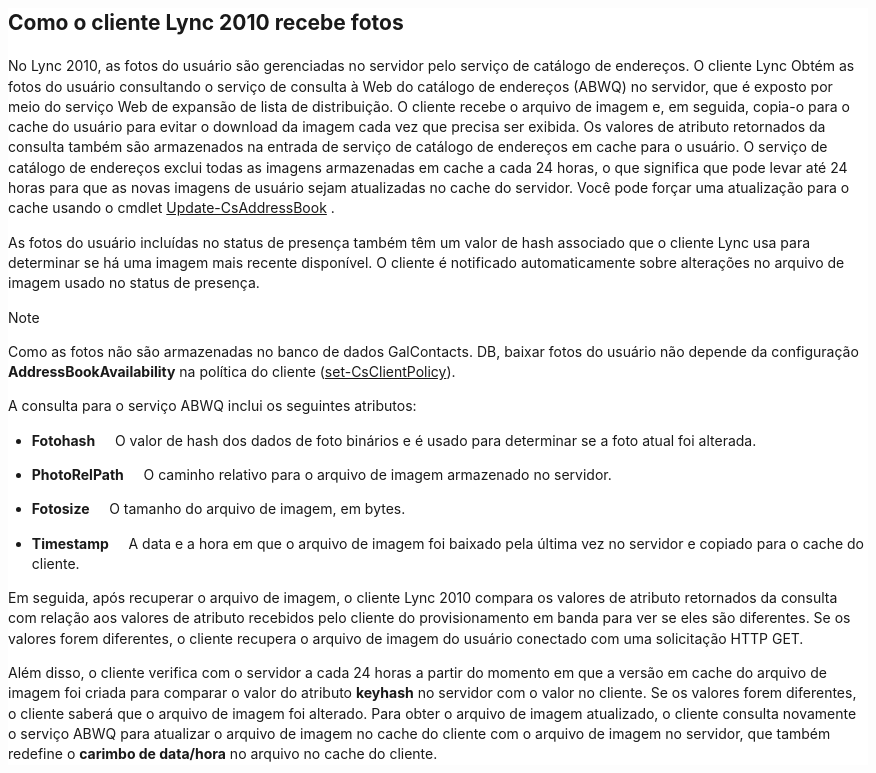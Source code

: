 
</div>

<div>

## <a name="how-lync-2010-client-gets-photos"></a>Como o cliente Lync 2010 recebe fotos

No Lync 2010, as fotos do usuário são gerenciadas no servidor pelo serviço de catálogo de endereços. O cliente Lync Obtém as fotos do usuário consultando o serviço de consulta à Web do catálogo de endereços (ABWQ) no servidor, que é exposto por meio do serviço Web de expansão de lista de distribuição. O cliente recebe o arquivo de imagem e, em seguida, copia-o para o cache do usuário para evitar o download da imagem cada vez que precisa ser exibida. Os valores de atributo retornados da consulta também são armazenados na entrada de serviço de catálogo de endereços em cache para o usuário. O serviço de catálogo de endereços exclui todas as imagens armazenadas em cache a cada 24 horas, o que significa que pode levar até 24 horas para que as novas imagens de usuário sejam atualizadas no cache do servidor. Você pode forçar uma atualização para o cache usando o cmdlet [Update-CsAddressBook](https://docs.microsoft.com/powershell/module/skype/Update-CsAddressBook) .

As fotos do usuário incluídas no status de presença também têm um valor de hash associado que o cliente Lync usa para determinar se há uma imagem mais recente disponível. O cliente é notificado automaticamente sobre alterações no arquivo de imagem usado no status de presença.

<div class=" ">


> [!NOTE]  
> Como as fotos não são armazenadas no banco de dados GalContacts. DB, baixar fotos do usuário não depende da configuração <STRONG>AddressBookAvailability</STRONG> na política do cliente (<A href="https://go.microsoft.com/fwlink/p/?linkid=507508">set-CsClientPolicy</A>).



</div>

A consulta para o serviço ABWQ inclui os seguintes atributos:

  - **Fotohash**     O valor de hash dos dados de foto binários e é usado para determinar se a foto atual foi alterada.

  - **PhotoRelPath**     O caminho relativo para o arquivo de imagem armazenado no servidor.

  - **Fotosize**     O tamanho do arquivo de imagem, em bytes.

  - **Timestamp**     A data e a hora em que o arquivo de imagem foi baixado pela última vez no servidor e copiado para o cache do cliente.

Em seguida, após recuperar o arquivo de imagem, o cliente Lync 2010 compara os valores de atributo retornados da consulta com relação aos valores de atributo recebidos pelo cliente do provisionamento em banda para ver se eles são diferentes. Se os valores forem diferentes, o cliente recupera o arquivo de imagem do usuário conectado com uma solicitação HTTP GET.

Além disso, o cliente verifica com o servidor a cada 24 horas a partir do momento em que a versão em cache do arquivo de imagem foi criada para comparar o valor do atributo **keyhash** no servidor com o valor no cliente. Se os valores forem diferentes, o cliente saberá que o arquivo de imagem foi alterado. Para obter o arquivo de imagem atualizado, o cliente consulta novamente o serviço ABWQ para atualizar o arquivo de imagem no cache do cliente com o arquivo de imagem no servidor, que também redefine o **carimbo de data/hora** no arquivo no cache do cliente.
